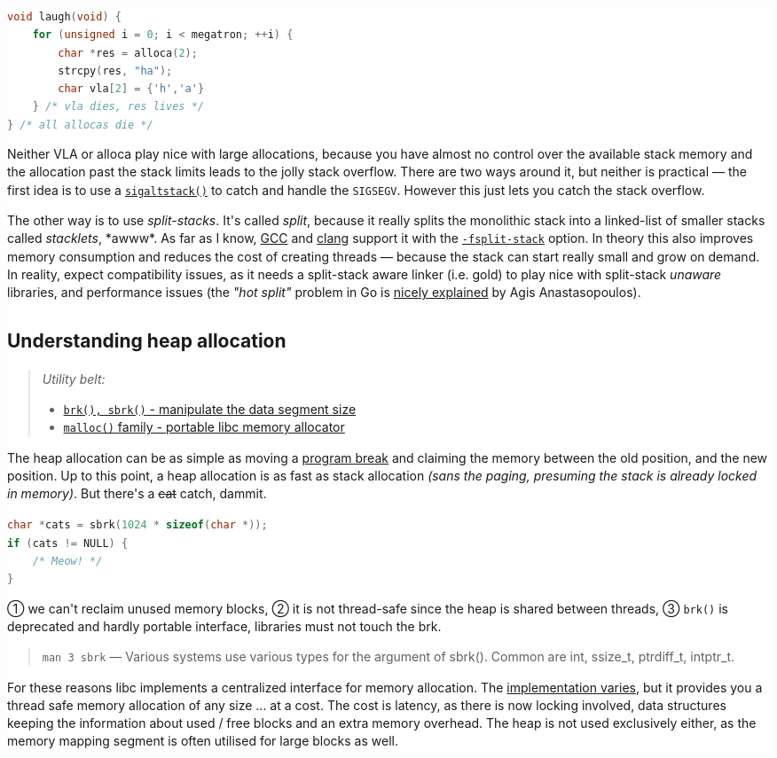```c
void laugh(void) {
	for (unsigned i = 0; i < megatron; ++i) {
		char *res = alloca(2);
		strcpy(res, "ha");
	    char vla[2] = {'h','a'}
	} /* vla dies, res lives */
} /* all allocas die */
```

Neither VLA or alloca play nice with large allocations, because you have almost no control over the available stack memory and the allocation
past the stack limits leads to the jolly stack overflow. There are two ways around it, but neither is practical &mdash; the first idea is to use a [`sigaltstack()`][sigaltstack] to catch and handle the `SIGSEGV`. However this just lets you catch the stack overflow.

The other way is to use *split-stacks*. It's called *split*, because it really splits the monolithic stack into a linked-list of smaller stacks called
*stacklets*, \*awww\*. As far as I know, [GCC][splitstack-gcc] and [clang][splitstack-clang] support it with the [`-fsplit-stack`][splitstack-gcc] option.
In theory this also improves memory consumption and reduces the cost of creating threads &mdash; because the stack can start really small and grow on demand.
In reality, expect compatibility issues, as it needs a split-stack aware linker (i.e. gold) to play nice with split-stack *unaware* libraries,
and performance issues (the *"hot split"* problem in Go is [nicely explained][splitstack-anastasopoulos] by Agis Anastasopoulos).

## Understanding heap allocation

>*Utility belt:*
>
>* [`brk(), sbrk()` - manipulate the data segment size][sbrk]
>* [`malloc()` family - portable libc memory allocator][malloc]

The heap allocation can be as simple as moving a [program break][sbrk] and claiming the memory between the old position, and the new position.
Up to this point, a heap allocation is as fast as stack allocation *(sans the paging, presuming the stack is already locked in memory)*. But there's a ~~cat~~ catch, dammit.

```c
char *cats = sbrk(1024 * sizeof(char *));
if (cats != NULL) {
	/* Meow! */
}
```

① we can't reclaim unused memory blocks, ② it is not thread-safe since the heap is
shared between threads, ③ `brk()` is deprecated and hardly portable interface, libraries must not touch the brk.

> `man 3 sbrk` &mdash; Various systems use various types for the argument of sbrk(). Common are int, ssize_t, ptrdiff_t, intptr_t.

For these reasons libc implements a centralized interface for memory allocation. The [implementation varies][malloc-implementation], but it provides you a
thread safe memory allocation of any size ... at a cost. The cost is latency, as there is now locking involved, data structures keeping
the information about used / free blocks and an extra memory overhead. The heap is not used exclusively either,
as the memory mapping segment is often utilised for large blocks as well.


[so-drepper]: http://stackoverflow.com/questions/8126311/what-every-programmer-should-know-about-memory
[drepper-cache]: http://lwn.net/Articles/252125/
[linux-overcommit]: https://www.kernel.org/doc/Documentation/vm/overcommit-accounting
[linux-oom]: http://www.win.tue.nl/~aeb/linux/lk/lk-9.html#ss9.6
[linux-mmap]: http://lxr.free-electrons.com/source/arch/mm/mmap.c
[linux-mmap-topdown1]: http://lxr.free-electrons.com/source/mm/mmap.c#L1953
[linux-mmap-topdown2]: http://lxr.free-electrons.com/source/arch/x86/mm/mmap.c#L113
[alloca]: http://linux.die.net/man/3/alloca
[getrlimit]: http://linux.die.net/man/2/getrlimit
[sigaltstack]: http://linux.die.net/man/2/sigaltstack
[splitstack-gcc]: https://gcc.gnu.org/wiki/SplitStacks
[splitstack-clang]: http://llvm.org/releases/3.0/docs/SegmentedStacks.html
[splitstack-anastasopoulos]: http://agis.io/2014/03/25/contiguous-stacks-in-go.html
[sbrk]: http://linux.die.net/man/2/sbrk
[malloc]: http://linux.die.net/man/3/malloc
[malloc-trim]: http://linux.die.net/man/3/malloc_trim
[malloc-implementation]: http://en.wikibooks.org/wiki/C_Programming/C_Reference/stdlib.h/malloc#Implementations 
[duarte-anatomy]: http://duartes.org/gustavo/blog/post/anatomy-of-a-program-in-memory/
[memalign]: http://linux.die.net/man/3/posix_memalign
[bonwick94]: https://www.usenix.org/legacy/publications/library/proceedings/bos94/full_papers/bonwick.a
[slab-knot]: https://github.com/CZNIC-Labs/knot/blob/1.5/src/common-knot/slab/slab.h
[slab-glib]: https://developer.gnome.org/glib/stable/glib-Memory-Slices.html
[knot-dns]: https://github.com/CZNIC-Labs/knot
[so-roundpgsize]: http://stackoverflow.com/a/2601527/4591872
[duartes-kernelmem]: http://duartes.org/gustavo/blog/post/how-the-kernel-manages-your-memory/
[obstack]: http://www.gnu.org/software/libc/manual/html_node/Obstacks.html
[mlock]: http://linux.die.net/man/2/mlock
[madvise]: http://linux.die.net/man/2/madvise
[msync]: http://linux.die.net/man/2/msync
[sysconf]: http://linux.die.net/man/3/sysconf
[mincore]: http://linux.die.net/man/2/mincore
[shmat]: http://linux.die.net/man/2/shmat
[pwrite]: http://linux.die.net/man/2/pwrite
[fsync]: http://linux.die.net/man/2/fsync
[fallocate]: http://linux.die.net/man/2/fallocate
[ftruncate]: http://linux.die.net/man/2/ftruncate
[splice]: http://linux.die.net/man/2/splice
[vmsplice]: http://linux.die.net/man/2/vmsplice
[madvise-behavior]: http://lwn.net/Articles/591214/
[vmtouch]: http://hoytech.com/vmtouch/
[smaps]: https://www.kernel.org/doc/Documentation/filesystems/proc.txt
[landley-faq]: http://landley.net/writing/memory-faq.txt
[swappiness]: http://en.wikipedia.org/wiki/Swappiness